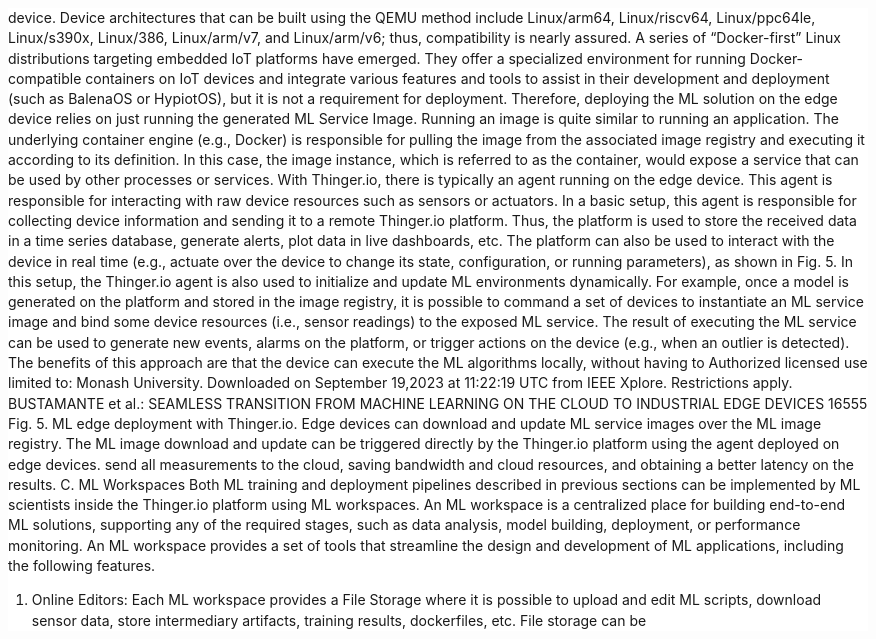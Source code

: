 device. Device architectures that can be built using the QEMU
method include Linux/arm64, Linux/riscv64, Linux/ppc64le,
Linux/s390x, Linux/386, Linux/arm/v7, and Linux/arm/v6;
thus, compatibility is nearly assured. A series of “Docker-first”
Linux distributions targeting embedded IoT platforms have
emerged. They offer a specialized environment for running
Docker-compatible containers on IoT devices and integrate
various features and tools to assist in their development and
deployment (such as BalenaOS or HypiotOS), but it is not a
requirement for deployment.
Therefore, deploying the ML solution on the edge device
relies on just running the generated ML Service Image.
Running an image is quite similar to running an application.
The underlying container engine (e.g., Docker) is responsible
for pulling the image from the associated image registry and
executing it according to its definition. In this case, the image
instance, which is referred to as the container, would expose
a service that can be used by other processes or services.
With Thinger.io, there is typically an agent running on the
edge device. This agent is responsible for interacting with raw
device resources such as sensors or actuators. In a basic setup,
this agent is responsible for collecting device information and
sending it to a remote Thinger.io platform. Thus, the platform
is used to store the received data in a time series database,
generate alerts, plot data in live dashboards, etc. The platform
can also be used to interact with the device in real time (e.g.,
actuate over the device to change its state, configuration, or
running parameters), as shown in Fig. 5.
In this setup, the Thinger.io agent is also used to initialize
and update ML environments dynamically. For example, once
a model is generated on the platform and stored in the image
registry, it is possible to command a set of devices to instantiate an ML service image and bind some device resources
(i.e., sensor readings) to the exposed ML service. The result of
executing the ML service can be used to generate new events,
alarms on the platform, or trigger actions on the device (e.g.,
when an outlier is detected).
The benefits of this approach are that the device can
execute the ML algorithms locally, without having to
Authorized licensed use limited to: Monash University. Downloaded on September 19,2023 at 11:22:19 UTC from IEEE Xplore. Restrictions apply. 
BUSTAMANTE et al.: SEAMLESS TRANSITION FROM MACHINE LEARNING ON THE CLOUD TO INDUSTRIAL EDGE DEVICES 16555
Fig. 5. ML edge deployment with Thinger.io. Edge devices can download and update ML service images over the ML image registry. The ML image
download and update can be triggered directly by the Thinger.io platform using the agent deployed on edge devices.
send all measurements to the cloud, saving bandwidth and
cloud resources, and obtaining a better latency on the
results.
C. ML Workspaces
Both ML training and deployment pipelines described
in previous sections can be implemented by ML scientists
inside the Thinger.io platform using ML workspaces. An
ML workspace is a centralized place for building end-to-end
ML solutions, supporting any of the required stages, such as
data analysis, model building, deployment, or performance
monitoring. An ML workspace provides a set of tools that
streamline the design and development of ML applications,
including the following features.
1) Online Editors: Each ML workspace provides a File
Storage where it is possible to upload and edit ML
scripts, download sensor data, store intermediary artifacts, training results, dockerfiles, etc. File storage can be